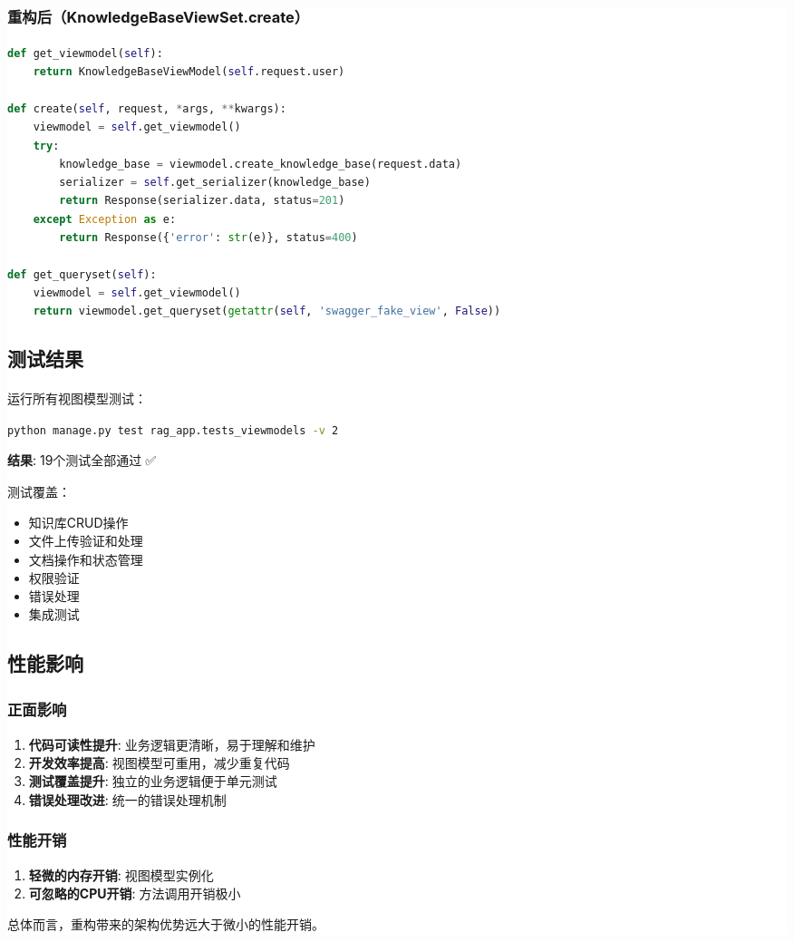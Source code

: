 ### 重构后（KnowledgeBaseViewSet.create）

```python
def get_viewmodel(self):
    return KnowledgeBaseViewModel(self.request.user)

def create(self, request, *args, **kwargs):
    viewmodel = self.get_viewmodel()
    try:
        knowledge_base = viewmodel.create_knowledge_base(request.data)
        serializer = self.get_serializer(knowledge_base)
        return Response(serializer.data, status=201)
    except Exception as e:
        return Response({'error': str(e)}, status=400)

def get_queryset(self):
    viewmodel = self.get_viewmodel()
    return viewmodel.get_queryset(getattr(self, 'swagger_fake_view', False))
```

## 测试结果

运行所有视图模型测试：

```bash
python manage.py test rag_app.tests_viewmodels -v 2
```

**结果**: 19个测试全部通过 ✅

测试覆盖：
- 知识库CRUD操作
- 文件上传验证和处理
- 文档操作和状态管理
- 权限验证
- 错误处理
- 集成测试

## 性能影响

### 正面影响

1. **代码可读性提升**: 业务逻辑更清晰，易于理解和维护
2. **开发效率提高**: 视图模型可重用，减少重复代码
3. **测试覆盖提升**: 独立的业务逻辑便于单元测试
4. **错误处理改进**: 统一的错误处理机制

### 性能开销

1. **轻微的内存开销**: 视图模型实例化
2. **可忽略的CPU开销**: 方法调用开销极小

总体而言，重构带来的架构优势远大于微小的性能开销。
